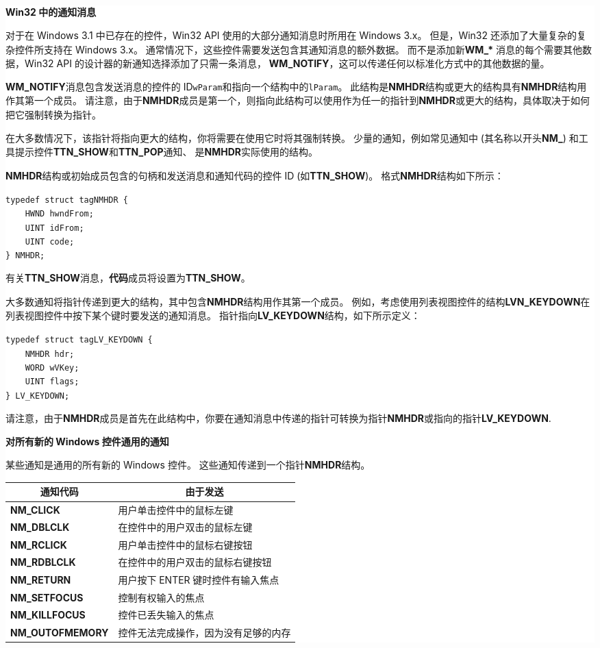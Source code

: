  **Win32 中的通知消息**  
  
 对于在 Windows 3.1 中已存在的控件，Win32 API 使用的大部分通知消息时所用在 Windows 3.x。 但是，Win32 还添加了大量复杂的复杂控件所支持在 Windows 3.x。 通常情况下，这些控件需要发送包含其通知消息的额外数据。 而不是添加新**WM_\*** 消息的每个需要其他数据，Win32 API 的设计器的新通知选择添加了只需一条消息， **WM_NOTIFY**，这可以传递任何以标准化方式中的其他数据的量。  
  
 **WM_NOTIFY**消息包含发送消息的控件的 ID`wParam`和指向一个结构中的`lParam`。 此结构是**NMHDR**结构或更大的结构具有**NMHDR**结构用作其第一个成员。 请注意，由于**NMHDR**成员是第一个，则指向此结构可以使用作为任一的指针到**NMHDR**或更大的结构，具体取决于如何把它强制转换为指针。  
  
 在大多数情况下，该指针将指向更大的结构，你将需要在使用它时将其强制转换。 少量的通知，例如常见通知中 (其名称以开头**NM_**) 和工具提示控件**TTN_SHOW**和**TTN_POP**通知、 是**NMHDR**实际使用的结构。  
  
 **NMHDR**结构或初始成员包含的句柄和发送消息和通知代码的控件 ID (如**TTN_SHOW**)。 格式**NMHDR**结构如下所示：  
  
```  
typedef struct tagNMHDR {  
    HWND hwndFrom;  
    UINT idFrom;  
    UINT code;  
} NMHDR;  
```  
  
 有关**TTN_SHOW**消息，**代码**成员将设置为**TTN_SHOW**。  
  
 大多数通知将指针传递到更大的结构，其中包含**NMHDR**结构用作其第一个成员。 例如，考虑使用列表视图控件的结构**LVN_KEYDOWN**在列表视图控件中按下某个键时要发送的通知消息。 指针指向**LV_KEYDOWN**结构，如下所示定义：  
  
```  
typedef struct tagLV_KEYDOWN {  
    NMHDR hdr;     
    WORD wVKey;    
    UINT flags;    
} LV_KEYDOWN;  
```  
  
 请注意，由于**NMHDR**成员是首先在此结构中，你要在通知消息中传递的指针可转换为指针**NMHDR**或指向的指针**LV_KEYDOWN**.  
  
 **对所有新的 Windows 控件通用的通知**  
  
 某些通知是通用的所有新的 Windows 控件。 这些通知传递到一个指针**NMHDR**结构。  
  
|通知代码|由于发送|  
|-----------------------|------------------|  
|**NM_CLICK**|用户单击控件中的鼠标左键|  
|**NM_DBLCLK**|在控件中的用户双击的鼠标左键|  
|**NM_RCLICK**|用户单击控件中的鼠标右键按钮|  
|**NM_RDBLCLK**|在控件中的用户双击的鼠标右键按钮|  
|**NM_RETURN**|用户按下 ENTER 键时控件有输入焦点|  
|**NM_SETFOCUS**|控制有权输入的焦点|  
|**NM_KILLFOCUS**|控件已丢失输入的焦点|  
|**NM_OUTOFMEMORY**|控件无法完成操作，因为没有足够的内存|  
  